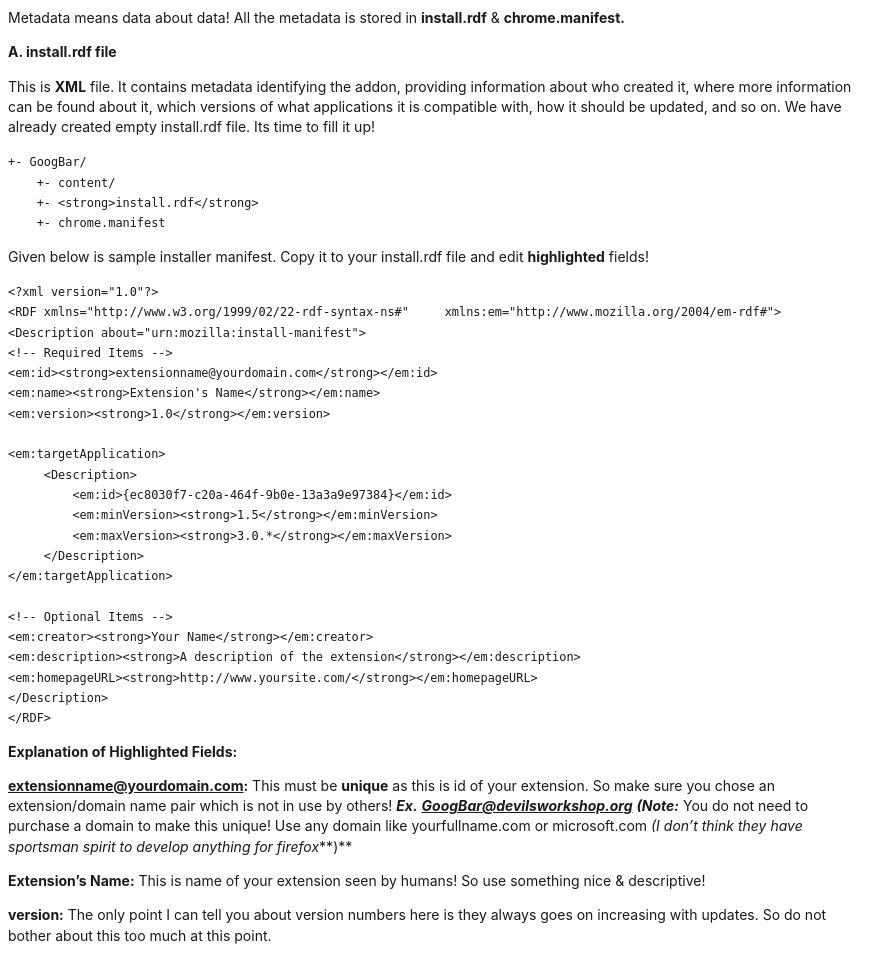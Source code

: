 Metadata means data about data! All the metadata is stored in **install.rdf** & **chrome.manifest.**

**A. install.rdf file**

This is **XML** file. It contains metadata identifying the addon, providing information about who created it, where more information can be found about it, which versions of what applications it is compatible with, how it should be updated, and so on. We have already created empty install.rdf file. Its time to fill it up!

<pre><code class="no-highlight">+- GoogBar/
    +- content/
    +- &lt;strong>install.rdf&lt;/strong>
    +- chrome.manifest</code></pre>

Given below is sample installer manifest. Copy it to your install.rdf file and edit **highlighted** fields!

<pre><code class="no-highlight">&lt;?xml version="1.0"?&gt;
&lt;RDF xmlns="http://www.w3.org/1999/02/22-rdf-syntax-ns#"     xmlns:em="http://www.mozilla.org/2004/em-rdf#"&gt;
&lt;Description about="urn:mozilla:install-manifest"&gt;
&lt;!-- Required Items --&gt;
&lt;em:id&gt;&lt;strong>extensionname@yourdomain.com&lt;/strong>&lt;/em:id&gt;
&lt;em:name&gt;&lt;strong>Extension's Name&lt;/strong>&lt;/em:name&gt;
&lt;em:version&gt;&lt;strong>1.0&lt;/strong>&lt;/em:version&gt;

&lt;em:targetApplication&gt;
     &lt;Description&gt;
         &lt;em:id&gt;{ec8030f7-c20a-464f-9b0e-13a3a9e97384}&lt;/em:id&gt;
         &lt;em:minVersion&gt;&lt;strong>1.5&lt;/strong>&lt;/em:minVersion&gt;
         &lt;em:maxVersion&gt;&lt;strong>3.0.*&lt;/strong>&lt;/em:maxVersion&gt;
     &lt;/Description&gt;
&lt;/em:targetApplication&gt;

&lt;!-- Optional Items --&gt;
&lt;em:creator&gt;&lt;strong>Your Name&lt;/strong>&lt;/em:creator&gt;
&lt;em:description&gt;&lt;strong>A description of the extension&lt;/strong>&lt;/em:description&gt;
&lt;em:homepageURL&gt;&lt;strong>http://www.yoursite.com/&lt;/strong>&lt;/em:homepageURL&gt;
&lt;/Description&gt;
&lt;/RDF&gt;</code></pre>

**Explanation of Highlighted Fields:**

[**extensionname@yourdomain.com**][1]**:** This must be **unique** as this is id of your extension. So make sure you chose an extension/domain name pair which is not in use by others! ***Ex.*** [***GoogBar@devilsworkshop.org***][2] ***(Note:*** You do not need to purchase a domain to make this unique! Use any domain like yourfullname.com or microsoft.com *(I don&#8217;t think they have sportsman spirit to develop anything for firefox***)**

**Extension&#8217;s Name:** This is name of your extension seen by humans! So use something nice & descriptive!

**version:** The only point I can tell you about version numbers here is they always goes on increasing with updates. So do not bother about this too much at this point.


 [1]: mailto:extensionname@yourdomain.com
 [2]: mailto:GoogBar@devilsworkshop.org